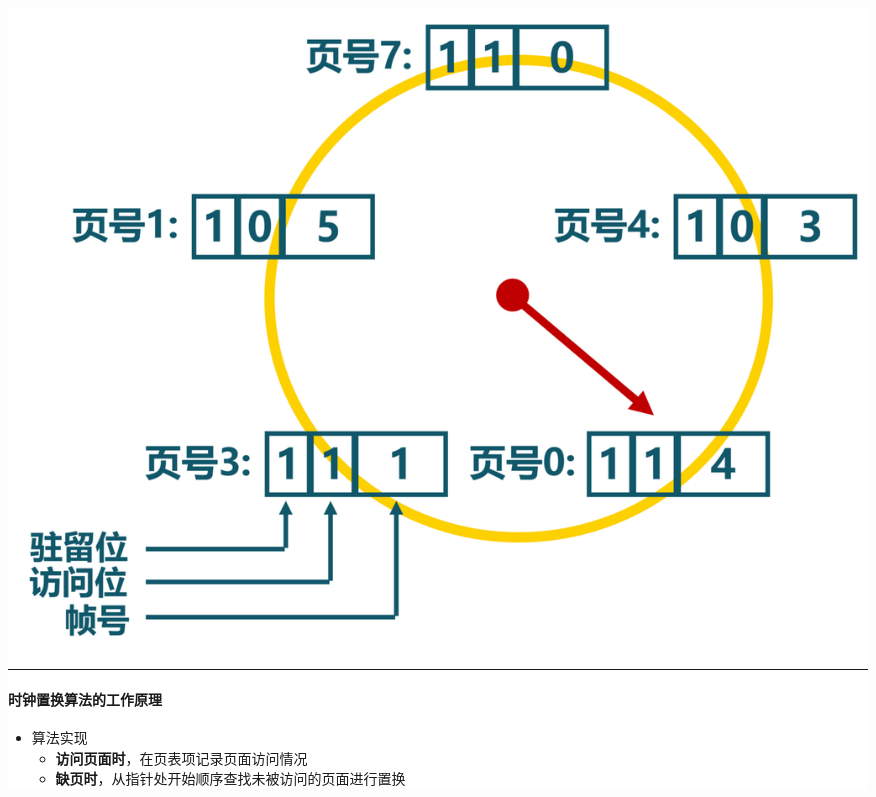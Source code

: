 ![bg right:51% 100%](figs/clock-demo.png)

---

#### 时钟置换算法的工作原理

- 算法实现
  - **访问页面时**，在页表项记录页面访问情况
  - **缺页时**，从指针处开始顺序查找未被访问的页面进行置换
